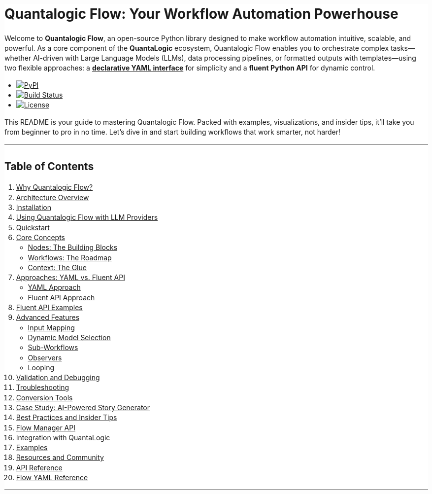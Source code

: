 # Quantalogic Flow: Your Workflow Automation Powerhouse

Welcome to **Quantalogic Flow**, an open-source Python library designed to make workflow automation intuitive, scalable, and powerful. As a core component of the **QuantaLogic** ecosystem, Quantalogic Flow enables you to orchestrate complex tasks—whether AI-driven with Large Language Models (LLMs), data processing pipelines, or formatted outputs with templates—using two flexible approaches: a [**declarative YAML interface**](./flow_yaml.md) for simplicity and a **fluent Python API** for dynamic control.

+ [![PyPI](https://img.shields.io/pypi/v/quantalogic-flow.svg)](https://pypi.org/project/quantalogic-flow)
+ [![Build Status](https://img.shields.io/github/actions/workflow/status/quantalogic/quantalogic-flow/ci.yml?branch=main)](https://github.com/quantalogic/quantalogic-flow/actions)
+ [![License](https://img.shields.io/pypi/l/quantalogic-flow.svg)](https://github.com/quantalogic/quantalogic-flow/blob/main/LICENSE)

This README is your guide to mastering Quantalogic Flow. Packed with examples, visualizations, and insider tips, it’ll take you from beginner to pro in no time. Let’s dive in and start building workflows that work smarter, not harder!

---

## Table of Contents

1. [Why Quantalogic Flow?](#why-quantalogic-flow)
2. [Architecture Overview](#architecture-overview)
3. [Installation](#installation)
4. [Using Quantalogic Flow with LLM Providers](#using-quantalogic-flow-with-llm-providers)
4. [Quickstart](#quickstart)
5. [Core Concepts](#core-concepts)
   - [Nodes: The Building Blocks](#nodes-the-building-blocks)
   - [Workflows: The Roadmap](#workflows-the-roadmap)
   - [Context: The Glue](#context-the-glue)
6. [Approaches: YAML vs. Fluent API](#approaches-yaml-vs-fluent-api)
   - [YAML Approach](#yaml-approach)
   - [Fluent API Approach](#fluent-api-approach)
7. [Fluent API Examples](#fluent-api-examples)
8. [Advanced Features](#advanced-features)
   - [Input Mapping](#input-mapping)
   - [Dynamic Model Selection](#dynamic-model-selection)
   - [Sub-Workflows](#sub-workflows)
   - [Observers](#observers)
   - [Looping](#looping)
9. [Validation and Debugging](#validation-and-debugging)
10. [Troubleshooting](#troubleshooting)
11. [Conversion Tools](#conversion-tools)
12. [Case Study: AI-Powered Story Generator](#case-study-ai-powered-story-generator)
13. [Best Practices and Insider Tips](#best-practices-and-insider-tips)
14. [Flow Manager API](#flow-manager-api)
15. [Integration with QuantaLogic](#integration-with-quantalogic)
16. [Examples](#examples)
17. [Resources and Community](#resources-and-community)
18. [API Reference](#api-reference)
19. [Flow YAML Reference](#flow-yaml-reference)

---